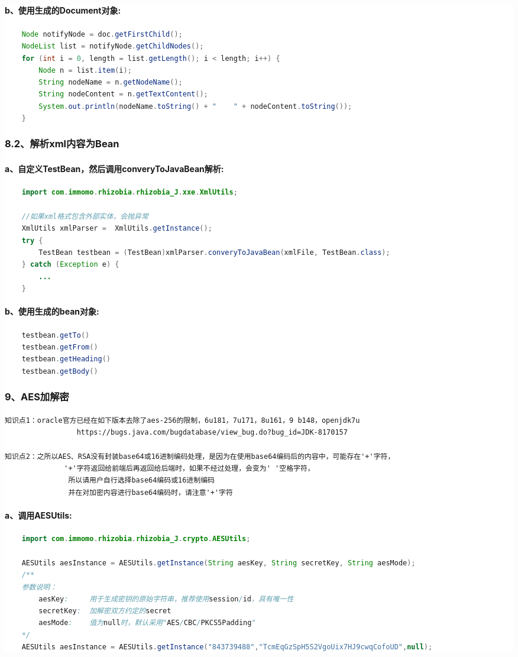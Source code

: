 #### b、使用生成的Document对象:
```Java
    Node notifyNode = doc.getFirstChild();
    NodeList list = notifyNode.getChildNodes();
    for (int i = 0, length = list.getLength(); i < length; i++) {
        Node n = list.item(i);
        String nodeName = n.getNodeName();
        String nodeContent = n.getTextContent();
        System.out.println(nodeName.toString() + "    " + nodeContent.toString());
    }
```

### 8.2、解析xml内容为Bean 

#### a、自定义TestBean，然后调用converyToJavaBean解析:
```Java
    import com.immomo.rhizobia.rhizobia_J.xxe.XmlUtils;

    //如果xml格式包含外部实体，会抛异常
    XmlUtils xmlParser =  XmlUtils.getInstance();
    try {
        TestBean testbean = (TestBean)xmlParser.converyToJavaBean(xmlFile, TestBean.class);
    } catch (Exception e) {
        ...
    }
```

#### b、使用生成的bean对象:
```Java
    testbean.getTo()
    testbean.getFrom()
    testbean.getHeading()
    testbean.getBody()
```

<h3 id="aes">9、AES加解密</h3>

```
知识点1：oracle官方已经在如下版本去除了aes-256的限制，6u181，7u171，8u161，9 b148，openjdk7u
                 https://bugs.java.com/bugdatabase/view_bug.do?bug_id=JDK-8170157
 
知识点2：之所以AES、RSA没有封装base64或16进制编码处理，是因为在使用base64编码后的内容中，可能存在'+'字符，
              '+'字符返回给前端后再返回给后端时，如果不经过处理，会变为' '空格字符，
               所以请用户自行选择base64编码或16进制编码
               并在对加密内容进行base64编码时，请注意'+'字符
```

#### a、调用AESUtils:

```Java
    import com.immomo.rhizobia.rhizobia_J.crypto.AESUtils;
    
    AESUtils aesInstance = AESUtils.getInstance(String aesKey, String secretKey, String aesMode);
    /**
    参数说明：
        aesKey:     用于生成密钥的原始字符串，推荐使用session/id，具有唯一性
        secretKey:  加解密双方约定的secret
        aesMode:    值为null时，默认采用"AES/CBC/PKCS5Padding"
    */
    AESUtils aesInstance = AESUtils.getInstance("843739488","TcmEqGzSpH5S2VgoUix7HJ9cwqCofoUD",null);
```
